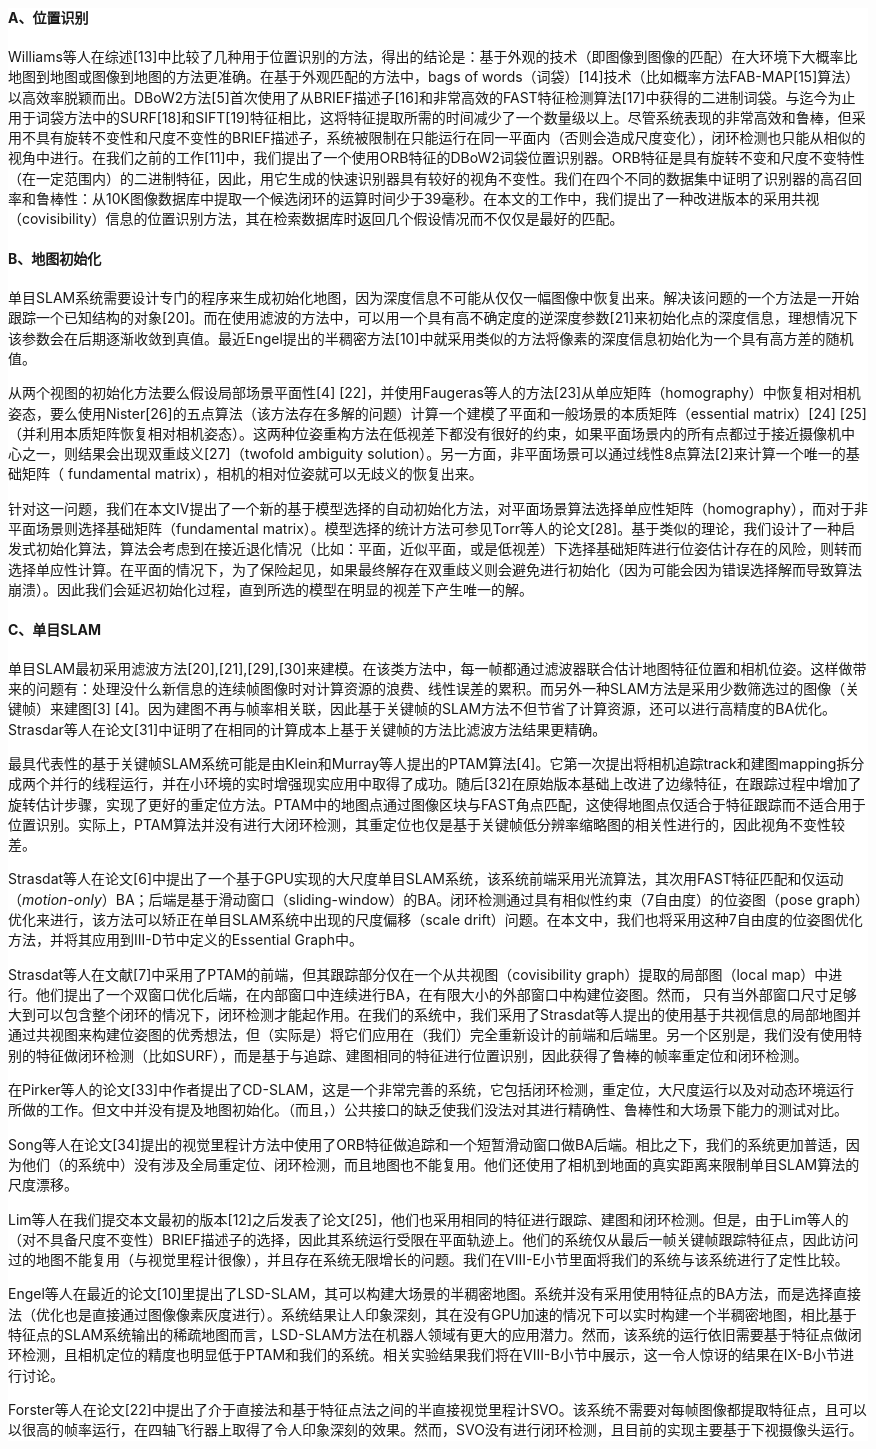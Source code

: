 #### A、位置识别

Williams等人在综述[13]中比较了几种用于位置识别的方法，得出的结论是：基于外观的技术（即图像到图像的匹配）在大环境下大概率比地图到地图或图像到地图的方法更准确。在基于外观匹配的方法中，bags of words（词袋）[14]技术（比如概率方法FAB-MAP[15]算法）以高效率脱颖而出。DBoW2方法[5]首次使用了从BRIEF描述子[16]和非常高效的FAST特征检测算法[17]中获得的二进制词袋。与迄今为止用于词袋方法中的SURF[18]和SIFT[19]特征相比，这将特征提取所需的时间减少了一个数量级以上。尽管系统表现的非常高效和鲁棒，但采用不具有旋转不变性和尺度不变性的BRIEF描述子，系统被限制在只能运行在同一平面内（否则会造成尺度变化），闭环检测也只能从相似的视角中进行。在我们之前的工作[11]中，我们提出了一个使用ORB特征的DBoW2词袋位置识别器。ORB特征是具有旋转不变和尺度不变特性（在一定范围内）的二进制特征，因此，用它生成的快速识别器具有较好的视角不变性。我们在四个不同的数据集中证明了识别器的高召回率和鲁棒性：从10K图像数据库中提取一个候选闭环的运算时间少于39毫秒。在本文的工作中，我们提出了一种改进版本的采用共视（covisibility）信息的位置识别方法，其在检索数据库时返回几个假设情况而不仅仅是最好的匹配。

#### B、地图初始化

单目SLAM系统需要设计专门的程序来生成初始化地图，因为深度信息不可能从仅仅一幅图像中恢复出来。解决该问题的一个方法是一开始跟踪一个已知结构的对象[20]。而在使用滤波的方法中，可以用一个具有高不确定度的逆深度参数[21]来初始化点的深度信息，理想情况下该参数会在后期逐渐收敛到真值。最近Engel提出的半稠密方法[10]中就采用类似的方法将像素的深度信息初始化为一个具有高方差的随机值。

从两个视图的初始化方法要么假设局部场景平面性[4] [22]，并使用Faugeras等人的方法[23]从单应矩阵（homography）中恢复相对相机姿态，要么使用Nister[26]的五点算法（该方法存在多解的问题）计算一个建模了平面和一般场景的本质矩阵（essential matrix）[24] [25]（并利用本质矩阵恢复相对相机姿态）。这两种位姿重构方法在低视差下都没有很好的约束，如果平面场景内的所有点都过于接近摄像机中心之一，则结果会出现双重歧义[27]（twofold ambiguity solution）。另一方面，非平面场景可以通过线性8点算法[2]来计算一个唯一的基础矩阵（ fundamental matrix），相机的相对位姿就可以无歧义的恢复出来。

针对这一问题，我们在本文IV提出了一个新的基于模型选择的自动初始化方法，对平面场景算法选择单应性矩阵（homography），而对于非平面场景则选择基础矩阵（fundamental matrix）。模型选择的统计方法可参见Torr等人的论文[28]。基于类似的理论，我们设计了一种启发式初始化算法，算法会考虑到在接近退化情况（比如：平面，近似平面，或是低视差）下选择基础矩阵进行位姿估计存在的风险，则转而选择单应性计算。在平面的情况下，为了保险起见，如果最终解存在双重歧义则会避免进行初始化（因为可能会因为错误选择解而导致算法崩溃）。因此我们会延迟初始化过程，直到所选的模型在明显的视差下产生唯一的解。

#### C、单目SLAM

单目SLAM最初采用滤波方法[20],[21],[29],[30]来建模。在该类方法中，每一帧都通过滤波器联合估计地图特征位置和相机位姿。这样做带来的问题有：处理没什么新信息的连续帧图像时对计算资源的浪费、线性误差的累积。而另外一种SLAM方法是采用少数筛选过的图像（关键帧）来建图[3] [4]。因为建图不再与帧率相关联，因此基于关键帧的SLAM方法不但节省了计算资源，还可以进行高精度的BA优化。Strasdar等人在论文[31]中证明了在相同的计算成本上基于关键帧的方法比滤波方法结果更精确。

最具代表性的基于关键帧SLAM系统可能是由Klein和Murray等人提出的PTAM算法[4]。它第一次提出将相机追踪track和建图mapping拆分成两个并行的线程运行，并在小环境的实时增强现实应用中取得了成功。随后[32]在原始版本基础上改进了边缘特征，在跟踪过程中增加了旋转估计步骤，实现了更好的重定位方法。PTAM中的地图点通过图像区块与FAST角点匹配，这使得地图点仅适合于特征跟踪而不适合用于位置识别。实际上，PTAM算法并没有进行大闭环检测，其重定位也仅是基于关键帧低分辨率缩略图的相关性进行的，因此视角不变性较差。

Strasdat等人在论文[6]中提出了一个基于GPU实现的大尺度单目SLAM系统，该系统前端采用光流算法，其次用FAST特征匹配和仅运动（*motion-only*）BA；后端是基于滑动窗口（sliding-window）的BA。闭环检测通过具有相似性约束（7自由度）的位姿图（pose graph）优化来进行，该方法可以矫正在单目SLAM系统中出现的尺度偏移（scale drift）问题。在本文中，我们也将采用这种7自由度的位姿图优化方法，并将其应用到III-D节中定义的Essential Graph中。

Strasdat等人在文献[7]中采用了PTAM的前端，但其跟踪部分仅在一个从共视图（covisibility graph）提取的局部图（local map）中进行。他们提出了一个双窗口优化后端，在内部窗口中连续进行BA，在有限大小的外部窗口中构建位姿图。然而， 只有当外部窗口尺寸足够大到可以包含整个闭环的情况下，闭环检测才能起作用。在我们的系统中，我们采用了Strasdat等人提出的使用基于共视信息的局部地图并通过共视图来构建位姿图的优秀想法，但（实际是）将它们应用在（我们）完全重新设计的前端和后端里。另一个区别是，我们没有使用特别的特征做闭环检测（比如SURF），而是基于与追踪、建图相同的特征进行位置识别，因此获得了鲁棒的帧率重定位和闭环检测。

在Pirker等人的论文[33]中作者提出了CD-SLAM，这是一个非常完善的系统，它包括闭环检测，重定位，大尺度运行以及对动态环境运行所做的工作。但文中并没有提及地图初始化。（而且，）公共接口的缺乏使我们没法对其进行精确性、鲁棒性和大场景下能力的测试对比。

Song等人在论文[34]提出的视觉里程计方法中使用了ORB特征做追踪和一个短暂滑动窗口做BA后端。相比之下，我们的系统更加普适，因为他们（的系统中）没有涉及全局重定位、闭环检测，而且地图也不能复用。他们还使用了相机到地面的真实距离来限制单目SLAM算法的尺度漂移。

Lim等人在我们提交本文最初的版本[12]之后发表了论文[25]，他们也采用相同的特征进行跟踪、建图和闭环检测。但是，由于Lim等人的（对不具备尺度不变性）BRIEF描述子的选择，因此其系统运行受限在平面轨迹上。他们的系统仅从最后一帧关键帧跟踪特征点，因此访问过的地图不能复用（与视觉里程计很像），并且存在系统无限增长的问题。我们在VIII-E小节里面将我们的系统与该系统进行了定性比较。

Engel等人在最近的论文[10]里提出了LSD-SLAM，其可以构建大场景的半稠密地图。系统并没有采用使用特征点的BA方法，而是选择直接法（优化也是直接通过图像像素灰度进行）。系统结果让人印象深刻，其在没有GPU加速的情况下可以实时构建一个半稠密地图，相比基于特征点的SLAM系统输出的稀疏地图而言，LSD-SLAM方法在机器人领域有更大的应用潜力。然而，该系统的运行依旧需要基于特征点做闭环检测，且相机定位的精度也明显低于PTAM和我们的系统。相关实验结果我们将在VIII-B小节中展示，这一令人惊讶的结果在IX-B小节进行讨论。

Forster等人在论文[22]中提出了介于直接法和基于特征点法之间的半直接视觉里程计SVO。该系统不需要对每帧图像都提取特征点，且可以以很高的帧率运行，在四轴飞行器上取得了令人印象深刻的效果。然而，SVO没有进行闭环检测，且目前的实现主要基于下视摄像头运行。
